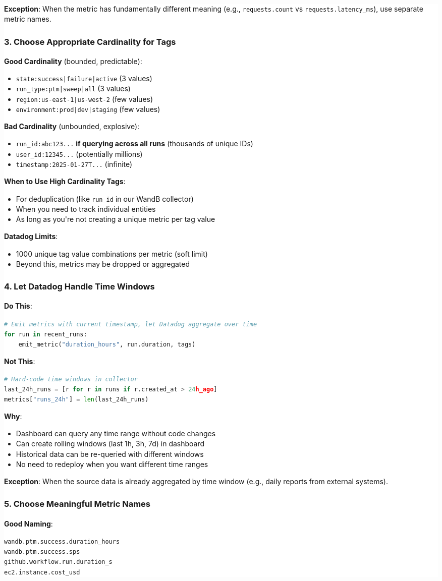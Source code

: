 **Exception**: When the metric has fundamentally different meaning (e.g., `requests.count` vs `requests.latency_ms`), use separate metric names.

### 3. Choose Appropriate Cardinality for Tags

**Good Cardinality** (bounded, predictable):
- `state:success|failure|active` (3 values)
- `run_type:ptm|sweep|all` (3 values)
- `region:us-east-1|us-west-2` (few values)
- `environment:prod|dev|staging` (few values)

**Bad Cardinality** (unbounded, explosive):
- `run_id:abc123...` **if querying across all runs** (thousands of unique IDs)
- `user_id:12345...` (potentially millions)
- `timestamp:2025-01-27T...` (infinite)

**When to Use High Cardinality Tags**:
- For deduplication (like `run_id` in our WandB collector)
- When you need to track individual entities
- As long as you're not creating a unique metric per tag value

**Datadog Limits**:
- 1000 unique tag value combinations per metric (soft limit)
- Beyond this, metrics may be dropped or aggregated

### 4. Let Datadog Handle Time Windows

**Do This**:
```python
# Emit metrics with current timestamp, let Datadog aggregate over time
for run in recent_runs:
    emit_metric("duration_hours", run.duration, tags)
```

**Not This**:
```python
# Hard-code time windows in collector
last_24h_runs = [r for r in runs if r.created_at > 24h_ago]
metrics["runs_24h"] = len(last_24h_runs)
```

**Why**:
- Dashboard can query any time range without code changes
- Can create rolling windows (last 1h, 3h, 7d) in dashboard
- Historical data can be re-queried with different windows
- No need to redeploy when you want different time ranges

**Exception**: When the source data is already aggregated by time window (e.g., daily reports from external systems).

### 5. Choose Meaningful Metric Names

**Good Naming**:
```
wandb.ptm.success.duration_hours
wandb.ptm.success.sps
github.workflow.run.duration_s
ec2.instance.cost_usd
```

